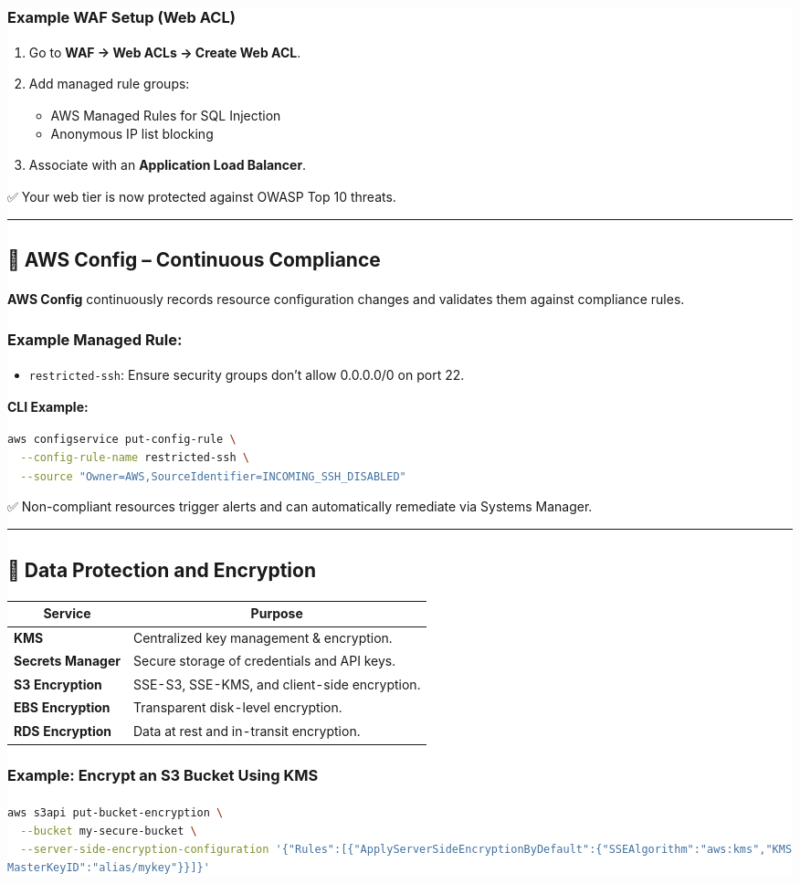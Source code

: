 
### Example WAF Setup (Web ACL)

1. Go to **WAF → Web ACLs → Create Web ACL**.
2. Add managed rule groups:

   * AWS Managed Rules for SQL Injection
   * Anonymous IP list blocking
3. Associate with an **Application Load Balancer**.

✅ Your web tier is now protected against OWASP Top 10 threats.

---

## 🧩 AWS Config – Continuous Compliance

**AWS Config** continuously records resource configuration changes and validates them against compliance rules.

### Example Managed Rule:

* `restricted-ssh`: Ensure security groups don’t allow 0.0.0.0/0 on port 22.

**CLI Example:**

```bash
aws configservice put-config-rule \
  --config-rule-name restricted-ssh \
  --source "Owner=AWS,SourceIdentifier=INCOMING_SSH_DISABLED"
```

✅ Non-compliant resources trigger alerts and can automatically remediate via Systems Manager.

---

## 🧩 Data Protection and Encryption

| **Service**         | **Purpose**                                  |
| ------------------- | -------------------------------------------- |
| **KMS**             | Centralized key management & encryption.     |
| **Secrets Manager** | Secure storage of credentials and API keys.  |
| **S3 Encryption**   | SSE-S3, SSE-KMS, and client-side encryption. |
| **EBS Encryption**  | Transparent disk-level encryption.           |
| **RDS Encryption**  | Data at rest and in-transit encryption.      |

### Example: Encrypt an S3 Bucket Using KMS

```bash
aws s3api put-bucket-encryption \
  --bucket my-secure-bucket \
  --server-side-encryption-configuration '{"Rules":[{"ApplyServerSideEncryptionByDefault":{"SSEAlgorithm":"aws:kms","KMSMasterKeyID":"alias/mykey"}}]}'
```
